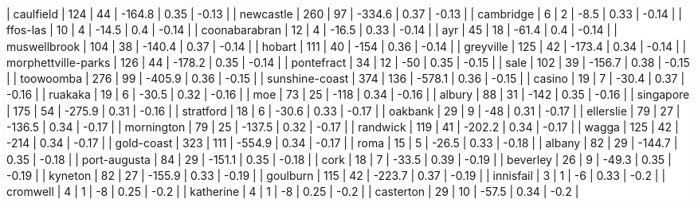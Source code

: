 | caulfield                  |    124 |     44 |   -164.8 | 0.35 | -0.13 |
| newcastle                  |    260 |     97 |   -334.6 | 0.37 | -0.13 |
| cambridge                  |      6 |      2 |     -8.5 | 0.33 | -0.14 |
| ffos-las                   |     10 |      4 |    -14.5 | 0.4  | -0.14 |
| coonabarabran              |     12 |      4 |    -16.5 | 0.33 | -0.14 |
| ayr                        |     45 |     18 |    -61.4 | 0.4  | -0.14 |
| muswellbrook               |    104 |     38 |   -140.4 | 0.37 | -0.14 |
| hobart                     |    111 |     40 |   -154   | 0.36 | -0.14 |
| greyville                  |    125 |     42 |   -173.4 | 0.34 | -0.14 |
| morphettville-parks        |    126 |     44 |   -178.2 | 0.35 | -0.14 |
| pontefract                 |     34 |     12 |    -50   | 0.35 | -0.15 |
| sale                       |    102 |     39 |   -156.7 | 0.38 | -0.15 |
| toowoomba                  |    276 |     99 |   -405.9 | 0.36 | -0.15 |
| sunshine-coast             |    374 |    136 |   -578.1 | 0.36 | -0.15 |
| casino                     |     19 |      7 |    -30.4 | 0.37 | -0.16 |
| ruakaka                    |     19 |      6 |    -30.5 | 0.32 | -0.16 |
| moe                        |     73 |     25 |   -118   | 0.34 | -0.16 |
| albury                     |     88 |     31 |   -142   | 0.35 | -0.16 |
| singapore                  |    175 |     54 |   -275.9 | 0.31 | -0.16 |
| stratford                  |     18 |      6 |    -30.6 | 0.33 | -0.17 |
| oakbank                    |     29 |      9 |    -48   | 0.31 | -0.17 |
| ellerslie                  |     79 |     27 |   -136.5 | 0.34 | -0.17 |
| mornington                 |     79 |     25 |   -137.5 | 0.32 | -0.17 |
| randwick                   |    119 |     41 |   -202.2 | 0.34 | -0.17 |
| wagga                      |    125 |     42 |   -214   | 0.34 | -0.17 |
| gold-coast                 |    323 |    111 |   -554.9 | 0.34 | -0.17 |
| roma                       |     15 |      5 |    -26.5 | 0.33 | -0.18 |
| albany                     |     82 |     29 |   -144.7 | 0.35 | -0.18 |
| port-augusta               |     84 |     29 |   -151.1 | 0.35 | -0.18 |
| cork                       |     18 |      7 |    -33.5 | 0.39 | -0.19 |
| beverley                   |     26 |      9 |    -49.3 | 0.35 | -0.19 |
| kyneton                    |     82 |     27 |   -155.9 | 0.33 | -0.19 |
| goulburn                   |    115 |     42 |   -223.7 | 0.37 | -0.19 |
| innisfail                  |      3 |      1 |     -6   | 0.33 | -0.2  |
| cromwell                   |      4 |      1 |     -8   | 0.25 | -0.2  |
| katherine                  |      4 |      1 |     -8   | 0.25 | -0.2  |
| casterton                  |     29 |     10 |    -57.5 | 0.34 | -0.2  |